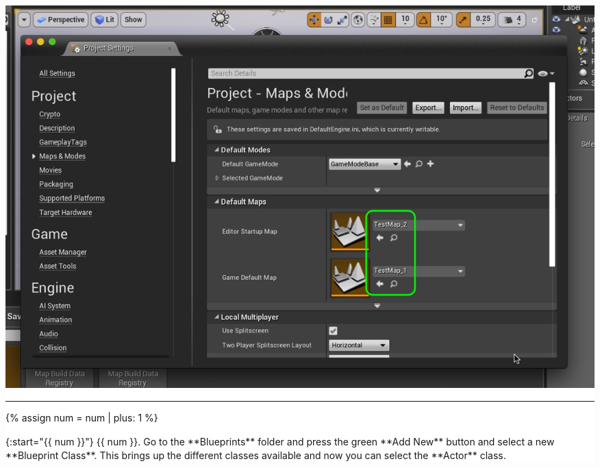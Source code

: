 <img src="images/TestMapsSelect.jpg"  class= "img-fluid"  alt="Highlighting a commented block of code in C++14">  
</div>
</div>

_____ 

{% assign num = num | plus: 1 %}
<div class = "row">
<div class="col-12 col-lg-4 col align-self-center">
<div markdown = "1">
{:start="{{ num }}"}
{{ num }}. Go to the **Blueprints** folder and press the green **Add New** button and select a new **Blueprint Class**.  This brings up the different classes available and now you can select the **Actor** class.
</div>
</div>
<div class="col-12 col-lg-8">